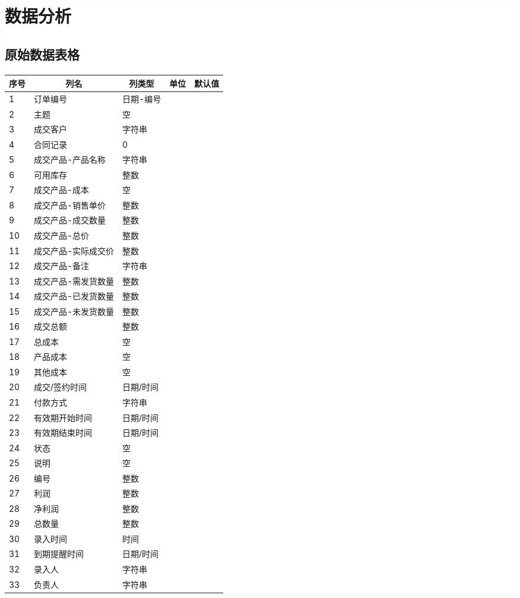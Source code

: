 # 数据分析

## 原始数据表格

| 序号 | 列名                | 列类型             | 单位 | 默认值 |
| ---- | ------------------- | ------------------ | ---- | ------ |
| 1    | 订单编号            | 日期-编号          |      |        |
| 2    | 主题                | 空                 |      |        |
| 3    | 成交客户            | 字符串             |      |        |
| 4    | 合同记录            | 0                  |      |        |
| 5    | 成交产品-产品名称   | 字符串             |      |        |
| 6    | 可用库存            | 整数               |      |        |
| 7    | 成交产品-成本       | 空                 |      |        |
| 8    | 成交产品-销售单价   | 整数               |      |        |
| 9    | 成交产品-成交数量   | 整数               |      |        |
| 10   | 成交产品-总价       | 整数               |      |        |
| 11   | 成交产品-实际成交价 | 整数               |      |        |
| 12   | 成交产品-备注       | 字符串             |      |        |
| 13   | 成交产品-需发货数量 | 整数               |      |        |
| 14   | 成交产品-已发货数量 | 整数               |      |        |
| 15   | 成交产品-未发货数量 | 整数               |      |        |
| 16   | 成交总额            | 整数               |      |        |
| 17   | 总成本              | 空                 |      |        |
| 18   | 产品成本            | 空                 |      |        |
| 19   | 其他成本            | 空                 |      |        |
| 20   | 成交/签约时间       | 日期/时间          |      |        |
| 21   | 付款方式            | 字符串             |      |        |
| 22   | 有效期开始时间      | 日期/时间          |      |        |
| 23   | 有效期结束时间      | 日期/时间          |      |        |
| 24   | 状态                | 空                 |      |        |
| 25   | 说明                | 空                 |      |        |
| 26   | 编号                | 整数               |      |        |
| 27   | 利润                | 整数               |      |        |
| 28   | 净利润              | 整数               |      |        |
| 29   | 总数量              | 整数               |      |        |
| 30   | 录入时间            | 时间               |      |        |
| 31   | 到期提醒时间        | 日期/时间          |      |        |
| 32   | 录入人              | 字符串             |      |        |
| 33   | 负责人              | 字符串             |      |        |